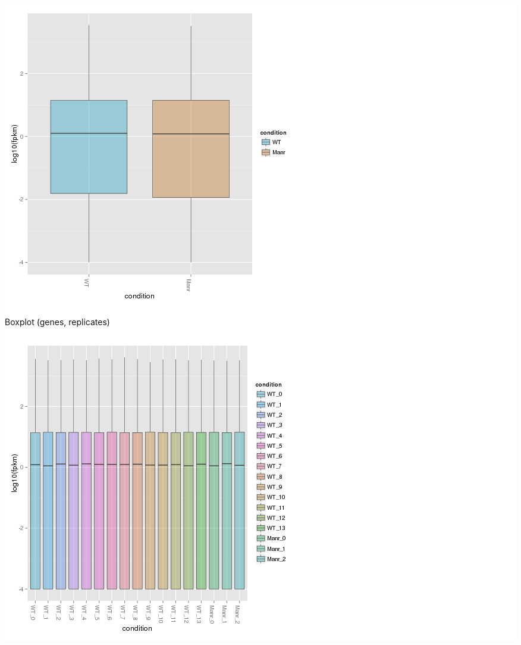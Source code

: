 ![plot of chunk boxplot_genes](figure/Manr/Embryonic/boxplot_genes.png) 

Boxplot (genes, replicates)

![plot of chunk boxplot_genes_replicates](figure/Manr/Embryonic/boxplot_genes_replicates.png) 

